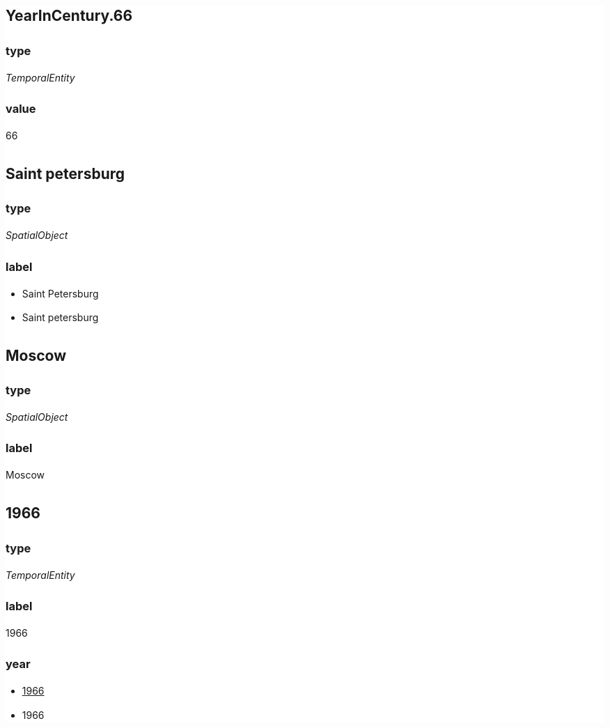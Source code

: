 ## YearInCentury.66

### type


*TemporalEntity*

### value


66

## Saint petersburg

### type


*SpatialObject*

### label

 - Saint Petersburg

 - Saint petersburg

## Moscow

### type


*SpatialObject*

### label


Moscow

## 1966

### type


*TemporalEntity*

### label


1966

### year

 - [1966](#1966)

 - 1966
